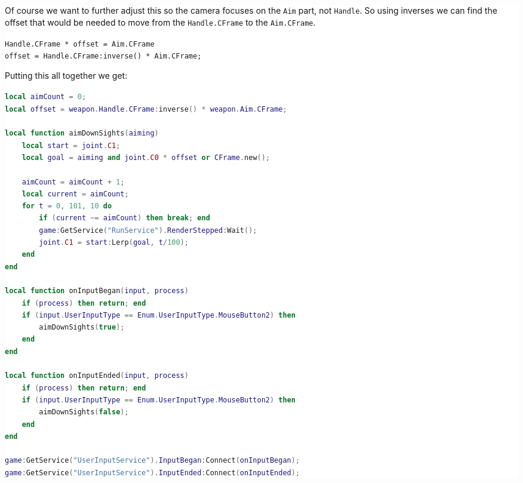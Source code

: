 Of course we want to further adjust this so the camera focuses on the `Aim` part, not `Handle`. So using inverses we can find the offset that would be needed to move from the `Handle.CFrame` to the `Aim.CFrame`.

```
Handle.CFrame * offset = Aim.CFrame
offset = Handle.CFrame:inverse() * Aim.CFrame;
```

Putting this all together we get:

```Lua
local aimCount = 0;
local offset = weapon.Handle.CFrame:inverse() * weapon.Aim.CFrame;

local function aimDownSights(aiming)
	local start = joint.C1;
	local goal = aiming and joint.C0 * offset or CFrame.new();
	
	aimCount = aimCount + 1;
	local current = aimCount;
	for t = 0, 101, 10 do
		if (current ~= aimCount) then break; end
		game:GetService("RunService").RenderStepped:Wait();
		joint.C1 = start:Lerp(goal, t/100);
	end
end

local function onInputBegan(input, process)
	if (process) then return; end
	if (input.UserInputType == Enum.UserInputType.MouseButton2) then
		aimDownSights(true);
	end
end

local function onInputEnded(input, process)
	if (process) then return; end
	if (input.UserInputType == Enum.UserInputType.MouseButton2) then
		aimDownSights(false);
	end
end

game:GetService("UserInputService").InputBegan:Connect(onInputBegan);
game:GetService("UserInputService").InputEnded:Connect(onInputEnded);
```
